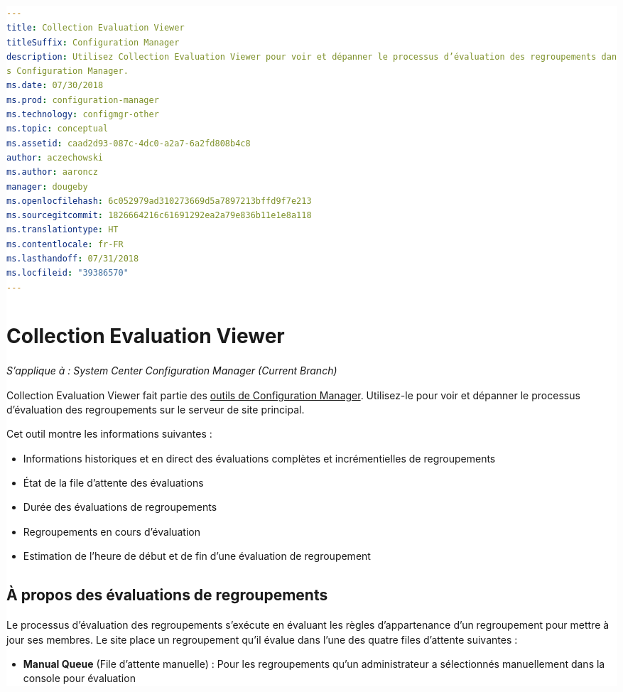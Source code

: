 ```yaml
---
title: Collection Evaluation Viewer
titleSuffix: Configuration Manager
description: Utilisez Collection Evaluation Viewer pour voir et dépanner le processus d’évaluation des regroupements dans Configuration Manager.
ms.date: 07/30/2018
ms.prod: configuration-manager
ms.technology: configmgr-other
ms.topic: conceptual
ms.assetid: caad2d93-087c-4dc0-a2a7-6a2fd808b4c8
author: aczechowski
ms.author: aaroncz
manager: dougeby
ms.openlocfilehash: 6c052979ad310273669d5a7897213bffd9f7e213
ms.sourcegitcommit: 1826664216c61691292ea2a79e836b11e1e8a118
ms.translationtype: HT
ms.contentlocale: fr-FR
ms.lasthandoff: 07/31/2018
ms.locfileid: "39386570"
---
```

# <a name="collection-evaluation-viewer"></a>Collection Evaluation Viewer

*S’applique à : System Center Configuration Manager (Current Branch)*

Collection Evaluation Viewer fait partie des [outils de Configuration Manager](/sccm/core/support/tools). Utilisez-le pour voir et dépanner le processus d’évaluation des regroupements sur le serveur de site principal.

Cet outil montre les informations suivantes :  

- Informations historiques et en direct des évaluations complètes et incrémentielles de regroupements  

- État de la file d’attente des évaluations  

- Durée des évaluations de regroupements  

- Regroupements en cours d’évaluation  

- Estimation de l’heure de début et de fin d’une évaluation de regroupement  



## <a name="about-collection-evaluation"></a>À propos des évaluations de regroupements

Le processus d’évaluation des regroupements s’exécute en évaluant les règles d’appartenance d’un regroupement pour mettre à jour ses membres. Le site place un regroupement qu’il évalue dans l’une des quatre files d’attente suivantes :  

- **Manual Queue** (File d’attente manuelle) : Pour les regroupements qu’un administrateur a sélectionnés manuellement dans la console pour évaluation  
